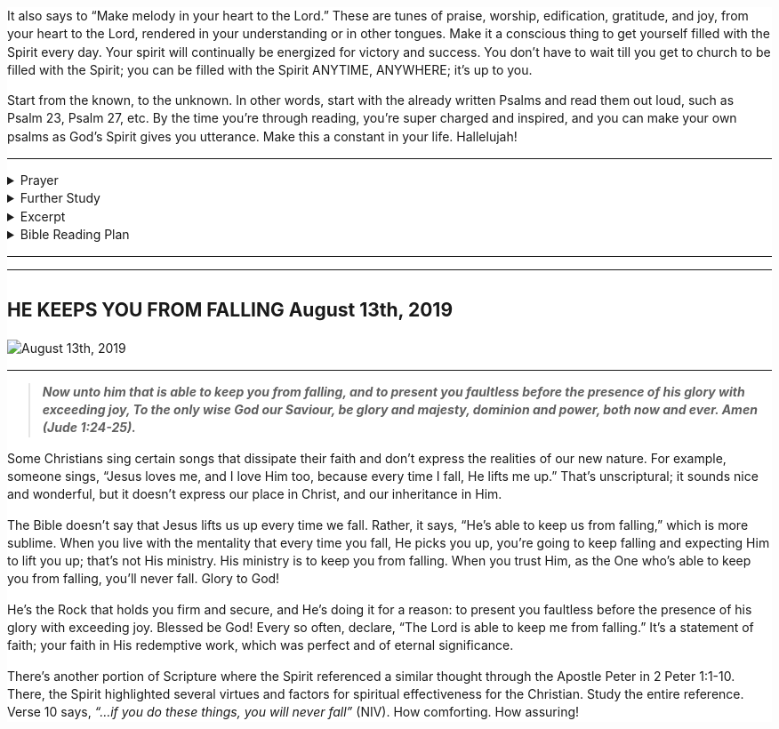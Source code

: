 
It also says to “Make melody in your heart to the Lord.” These are tunes of praise, worship, edification, gratitude, and joy, from your heart to the Lord, rendered in your understanding or in other tongues. Make it a conscious thing to get yourself filled with the Spirit every day. Your spirit will continually be energized for victory and success. You don’t have to wait till you get to church to be filled with the Spirit; you can be filled with the Spirit ANYTIME, ANYWHERE; it’s up to you.


Start from the known, to the unknown. In other words, start with the already written Psalms and read them out loud, such as Psalm 23, Psalm 27, etc. By the time you’re through reading, you’re super charged and inspired, and you can make your own psalms as God’s Spirit gives you utterance. Make this a constant in your life. Hallelujah!




---  
<details><summary>Prayer</summary></details>

<details><summary>Further Study</summary></details>

<details><summary>Excerpt</summary></details>

<details><summary>Bible Reading Plan</summary></details>

---
---

## HE KEEPS YOU FROM FALLING August 13th, 2019
![August 13th, 2019](https://prayer.rhapsodyofrealities.org/admin-dashboard/rhapsody_images/rhapsody%2013.jpg)

 ---

>***Now unto him that is able to keep you from falling, and to present you faultless before the presence of his glory with exceeding joy, To the only wise God our Saviour, be glory and majesty, dominion and power, both now and ever. Amen (Jude 1:24\-25\).***


Some Christians sing certain songs that dissipate their faith and don’t express the realities of our new nature. For example, someone sings, “Jesus loves me, and I love Him too, because every time I fall, He lifts me up.” That’s unscriptural; it sounds nice and wonderful, but it doesn’t express our place in Christ, and our inheritance in Him.


The Bible doesn’t say that Jesus lifts us up every time we fall. Rather, it says, “He’s able to keep us from falling,” which is more sublime. When you live with the mentality that every time you fall, He picks you up, you’re going to keep falling and expecting Him to lift you up; that’s not His ministry. His ministry is to keep you from falling. When you trust Him, as the One who’s able to keep you from falling, you’ll never fall. Glory to God!


He’s the Rock that holds you firm and secure, and He’s doing it for a reason: to present you faultless before the presence of his glory with exceeding joy. Blessed be God! Every so often, declare, “The Lord is able to keep me from falling.” It’s a statement of faith; your faith in His redemptive work, which was perfect and of eternal significance.


There’s another portion of Scripture where the Spirit referenced a similar thought through the Apostle Peter in 2 Peter 1:1\-10\. There, the Spirit highlighted several virtues and factors for spiritual effectiveness for the Christian. Study the entire reference. Verse 10 says, *“…if you do these things, you will never fall”* (NIV). How comforting. How assuring!
